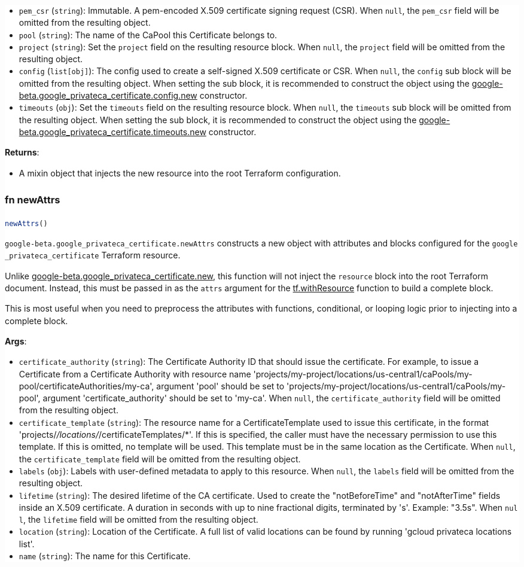   - `pem_csr` (`string`): Immutable. A pem-encoded X.509 certificate signing request (CSR). When `null`, the `pem_csr` field will be omitted from the resulting object.
  - `pool` (`string`): The name of the CaPool this Certificate belongs to.
  - `project` (`string`): Set the `project` field on the resulting resource block. When `null`, the `project` field will be omitted from the resulting object.
  - `config` (`list[obj]`): The config used to create a self-signed X.509 certificate or CSR. When `null`, the `config` sub block will be omitted from the resulting object. When setting the sub block, it is recommended to construct the object using the [google-beta.google_privateca_certificate.config.new](#fn-confignew) constructor.
  - `timeouts` (`obj`): Set the `timeouts` field on the resulting resource block. When `null`, the `timeouts` sub block will be omitted from the resulting object. When setting the sub block, it is recommended to construct the object using the [google-beta.google_privateca_certificate.timeouts.new](#fn-timeoutsnew) constructor.

**Returns**:
- A mixin object that injects the new resource into the root Terraform configuration.


### fn newAttrs

```ts
newAttrs()
```


`google-beta.google_privateca_certificate.newAttrs` constructs a new object with attributes and blocks configured for the `google_privateca_certificate`
Terraform resource.

Unlike [google-beta.google_privateca_certificate.new](#fn-new), this function will not inject the `resource`
block into the root Terraform document. Instead, this must be passed in as the `attrs` argument for the
[tf.withResource](https://github.com/tf-libsonnet/core/tree/main/docs#fn-withresource) function to build a complete block.

This is most useful when you need to preprocess the attributes with functions, conditional, or looping logic prior to
injecting into a complete block.

**Args**:
  - `certificate_authority` (`string`): The Certificate Authority ID that should issue the certificate. For example, to issue a Certificate from
a Certificate Authority with resource name &#39;projects/my-project/locations/us-central1/caPools/my-pool/certificateAuthorities/my-ca&#39;,
argument &#39;pool&#39; should be set to &#39;projects/my-project/locations/us-central1/caPools/my-pool&#39;, argument &#39;certificate_authority&#39;
should be set to &#39;my-ca&#39;. When `null`, the `certificate_authority` field will be omitted from the resulting object.
  - `certificate_template` (`string`): The resource name for a CertificateTemplate used to issue this certificate,
in the format &#39;projects/*/locations/*/certificateTemplates/*&#39;. If this is specified,
the caller must have the necessary permission to use this template. If this is
omitted, no template will be used. This template must be in the same location
as the Certificate. When `null`, the `certificate_template` field will be omitted from the resulting object.
  - `labels` (`obj`): Labels with user-defined metadata to apply to this resource. When `null`, the `labels` field will be omitted from the resulting object.
  - `lifetime` (`string`): The desired lifetime of the CA certificate. Used to create the &#34;notBeforeTime&#34; and
&#34;notAfterTime&#34; fields inside an X.509 certificate. A duration in seconds with up to nine
fractional digits, terminated by &#39;s&#39;. Example: &#34;3.5s&#34;. When `null`, the `lifetime` field will be omitted from the resulting object.
  - `location` (`string`): Location of the Certificate. A full list of valid locations can be found by
running &#39;gcloud privateca locations list&#39;.
  - `name` (`string`): The name for this Certificate.